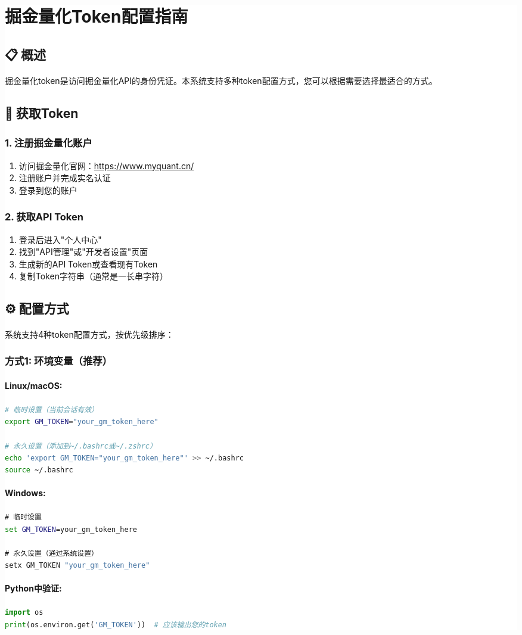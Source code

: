 # 掘金量化Token配置指南

## 📋 概述

掘金量化token是访问掘金量化API的身份凭证。本系统支持多种token配置方式，您可以根据需要选择最适合的方式。

## 🔑 获取Token

### 1. 注册掘金量化账户

1. 访问掘金量化官网：https://www.myquant.cn/
2. 注册账户并完成实名认证
3. 登录到您的账户

### 2. 获取API Token

1. 登录后进入"个人中心"
2. 找到"API管理"或"开发者设置"页面
3. 生成新的API Token或查看现有Token
4. 复制Token字符串（通常是一长串字符）

## ⚙️ 配置方式

系统支持4种token配置方式，按优先级排序：

### 方式1: 环境变量（推荐）

#### Linux/macOS:
```bash
# 临时设置（当前会话有效）
export GM_TOKEN="your_gm_token_here"

# 永久设置（添加到~/.bashrc或~/.zshrc）
echo 'export GM_TOKEN="your_gm_token_here"' >> ~/.bashrc
source ~/.bashrc
```

#### Windows:
```cmd
# 临时设置
set GM_TOKEN=your_gm_token_here

# 永久设置（通过系统设置）
setx GM_TOKEN "your_gm_token_here"
```

#### Python中验证:
```python
import os
print(os.environ.get('GM_TOKEN'))  # 应该输出您的token
```
